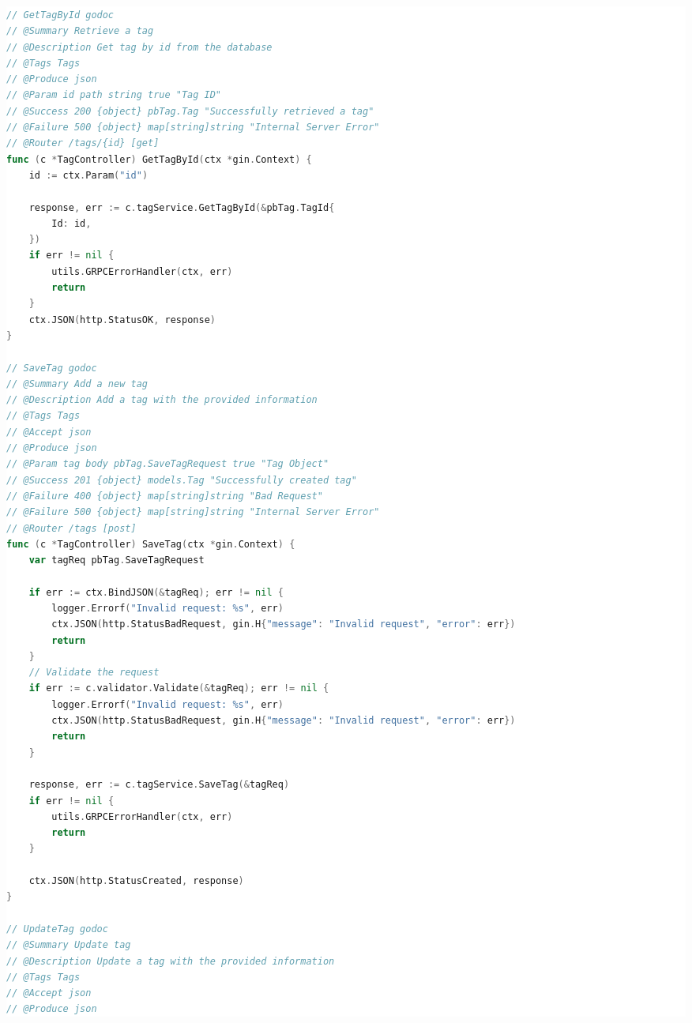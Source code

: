 ```go
// GetTagById godoc
// @Summary Retrieve a tag
// @Description Get tag by id from the database
// @Tags Tags
// @Produce json
// @Param id path string true "Tag ID"
// @Success 200 {object} pbTag.Tag "Successfully retrieved a tag"
// @Failure 500 {object} map[string]string "Internal Server Error"
// @Router /tags/{id} [get]
func (c *TagController) GetTagById(ctx *gin.Context) {
	id := ctx.Param("id")

	response, err := c.tagService.GetTagById(&pbTag.TagId{
		Id: id,
	})
	if err != nil {
		utils.GRPCErrorHandler(ctx, err)
		return
	}
	ctx.JSON(http.StatusOK, response)
}

// SaveTag godoc
// @Summary Add a new tag
// @Description Add a tag with the provided information
// @Tags Tags
// @Accept json
// @Produce json
// @Param tag body pbTag.SaveTagRequest true "Tag Object"
// @Success 201 {object} models.Tag "Successfully created tag"
// @Failure 400 {object} map[string]string "Bad Request"
// @Failure 500 {object} map[string]string "Internal Server Error"
// @Router /tags [post]
func (c *TagController) SaveTag(ctx *gin.Context) {
	var tagReq pbTag.SaveTagRequest

	if err := ctx.BindJSON(&tagReq); err != nil {
		logger.Errorf("Invalid request: %s", err)
		ctx.JSON(http.StatusBadRequest, gin.H{"message": "Invalid request", "error": err})
		return
	}
	// Validate the request
	if err := c.validator.Validate(&tagReq); err != nil {
		logger.Errorf("Invalid request: %s", err)
		ctx.JSON(http.StatusBadRequest, gin.H{"message": "Invalid request", "error": err})
		return
	}

	response, err := c.tagService.SaveTag(&tagReq)
	if err != nil {
		utils.GRPCErrorHandler(ctx, err)
		return
	}

	ctx.JSON(http.StatusCreated, response)
}

// UpdateTag godoc
// @Summary Update tag
// @Description Update a tag with the provided information
// @Tags Tags
// @Accept json
// @Produce json
```